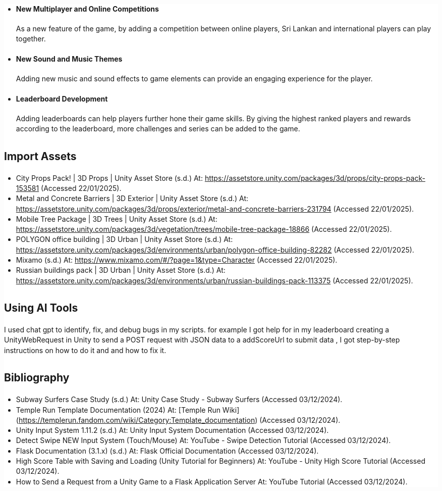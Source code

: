 - #### New Multiplayer and Online Competitions
  As a new feature of the game, by adding a competition between online players, Sri Lankan and international players can play together.

- #### New Sound and Music Themes
  Adding new music and sound effects to game elements can provide an engaging experience for the player.

- #### Leaderboard Development
  Adding leaderboards can help players further hone their game skills. By giving the highest ranked players and rewards according to the leaderboard, more challenges and series can be added to the game.

## Import Assets 
- City Props Pack! | 3D Props | Unity Asset Store (s.d.) At: https://assetstore.unity.com/packages/3d/props/city-props-pack-153581 (Accessed  22/01/2025).
- Metal and Concrete Barriers | 3D Exterior | Unity Asset Store (s.d.) At: https://assetstore.unity.com/packages/3d/props/exterior/metal-and-concrete-barriers-231794 (Accessed  22/01/2025).
- Mobile Tree Package | 3D Trees | Unity Asset Store (s.d.) At: https://assetstore.unity.com/packages/3d/vegetation/trees/mobile-tree-package-18866 (Accessed  22/01/2025).
- POLYGON office building | 3D Urban | Unity Asset Store (s.d.) At: https://assetstore.unity.com/packages/3d/environments/urban/polygon-office-building-82282 (Accessed  22/01/2025).
- Mixamo (s.d.) At: https://www.mixamo.com/#/?page=1&type=Character (Accessed  22/01/2025).
- Russian buildings pack | 3D Urban | Unity Asset Store (s.d.) At: https://assetstore.unity.com/packages/3d/environments/urban/russian-buildings-pack-113375 (Accessed  22/01/2025).
   
## Using AI Tools
 I used chat gpt to identify, fix, and debug bugs in my scripts. for example I got help for in my leaderboard creating a UnityWebRequest in Unity to send a POST request with JSON data to a addScoreUrl to submit  data , I got step-by-step instructions on how to do it and and how to fix it.
 
## Bibliography 
- Subway Surfers Case Study (s.d.) At: Unity Case Study - Subway Surfers (Accessed 03/12/2024).
- Temple Run Template Documentation (2024) At: [Temple Run Wiki] (https://templerun.fandom.com/wiki/Category:Template_documentation) (Accessed 03/12/2024).
- Unity Input System 1.11.2 (s.d.) At: Unity Input System Documentation (Accessed 03/12/2024).
- Detect Swipe NEW Input System (Touch/Mouse) At: YouTube - Swipe Detection Tutorial (Accessed 03/12/2024).
- Flask Documentation (3.1.x) (s.d.) At: Flask Official Documentation (Accessed 03/12/2024).
- High Score Table with Saving and Loading (Unity Tutorial for Beginners) At: YouTube - Unity High Score Tutorial (Accessed 03/12/2024).
- How to Send a Request from a Unity Game to a Flask Application Server At: YouTube Tutorial (Accessed 03/12/2024).











 
  

 
  
